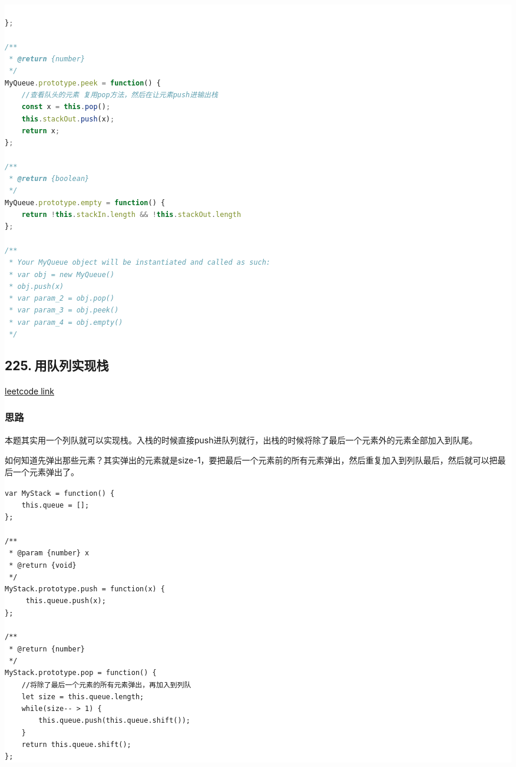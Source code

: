 ```jsx

};

/**
 * @return {number}
 */
MyQueue.prototype.peek = function() {
    //查看队头的元素 复用pop方法，然后在让元素push进输出栈
    const x = this.pop();
    this.stackOut.push(x);
    return x;
};

/**
 * @return {boolean}
 */
MyQueue.prototype.empty = function() {
    return !this.stackIn.length && !this.stackOut.length
};

/**
 * Your MyQueue object will be instantiated and called as such:
 * var obj = new MyQueue()
 * obj.push(x)
 * var param_2 = obj.pop()
 * var param_3 = obj.peek()
 * var param_4 = obj.empty()
 */
```

## ****225. 用队列实现栈****

[leetcode link](https://leetcode.cn/problems/implement-stack-using-queues/)

### 思路

本题其实用一个列队就可以实现栈。入栈的时候直接push进队列就行，出栈的时候将除了最后一个元素外的元素全部加入到队尾。

如何知道先弹出那些元素？其实弹出的元素就是size-1，要把最后一个元素前的所有元素弹出，然后重复加入到列队最后，然后就可以把最后一个元素弹出了。

```
var MyStack = function() {
    this.queue = [];
};

/** 
 * @param {number} x
 * @return {void}
 */
MyStack.prototype.push = function(x) {
     this.queue.push(x);
};

/**
 * @return {number}
 */
MyStack.prototype.pop = function() {
    //将除了最后一个元素的所有元素弹出，再加入到列队
    let size = this.queue.length;
    while(size-- > 1) {
        this.queue.push(this.queue.shift());
    }
    return this.queue.shift();
};
```